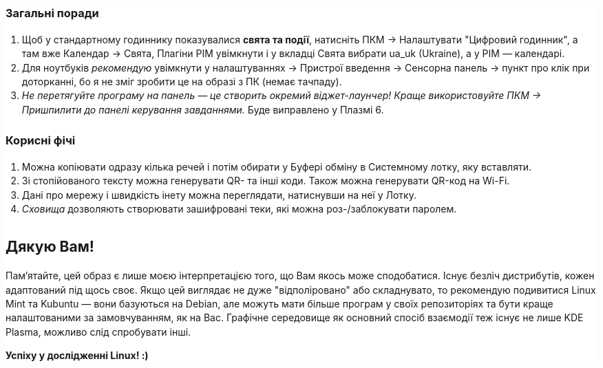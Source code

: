 ### Загальні поради

1. Щоб у стандартному годиннику показувалися **свята та події**, натисніть ПКМ → Налаштувати "Цифровий годинник", а там вже Календар → Свята, Плагіни PIM увімкнути і у вкладці Свята вибрати ua_uk (Ukraine), а у PIM — календарі.
2. Для ноутбуків _рекомендую_ увімкнути у налаштуваннях → Пристрої введення → Сенсорна панель → пункт про клік при доторканні, бо я не зміг зробити це на образі з ПК (немає тачпаду).
3. _Не перетягуйте програму на панель — це створить окремий віджет-лаунчер! Краще використовуйте ПКМ → Пришпилити до панелі керування завданнями._ Буде виправлено у Плазмі 6.

### Корисні фічі

1. Можна копіювати одразу кілька речей і потім обирати у Буфері обміну в Системному лотку, яку вставляти.
2. Зі стопійованого тексту можна генерувати QR- та інші коди. Також можна генерувати QR-код на Wi-Fi.
3. Дані про мережу і швидкість інету можна переглядати, натиснувши на неї у Лотку.
4. _Сховища_ дозволяють створювати зашифровані теки, які можна роз-/заблокувати паролем.

## Дякую Вам!

Памʼятайте, цей образ є лише моєю інтерпретацією того, що Вам якось може сподобатися. Існує безліч дистрибутів, кожен адаптований під щось своє. Якщо цей виглядає не дуже "відполіровано" або складнувато, то рекомендую подивитися Linux Mint та Kubuntu — вони базуються на Debian, але можуть мати більше програм у своїх репозиторіях та бути краще налаштованими за замовчуванням, як на Вас. Графічне середовище як основний спосіб взаємодії теж існує не лише KDE Plasma, можливо слід спробувати інші.

**Успіху у дослідженні Linux! :)**
